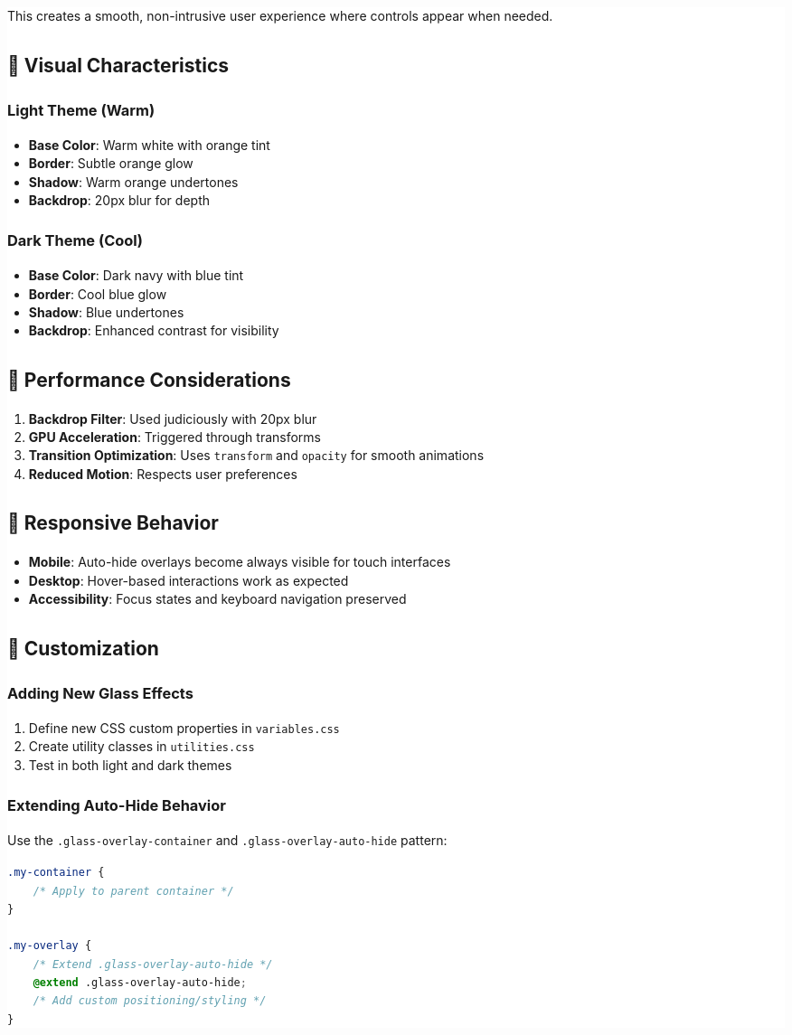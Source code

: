 This creates a smooth, non-intrusive user experience where controls appear when needed.

## 🎨 Visual Characteristics

### Light Theme (Warm)

- **Base Color**: Warm white with orange tint
- **Border**: Subtle orange glow
- **Shadow**: Warm orange undertones
- **Backdrop**: 20px blur for depth

### Dark Theme (Cool)

- **Base Color**: Dark navy with blue tint
- **Border**: Cool blue glow
- **Shadow**: Blue undertones
- **Backdrop**: Enhanced contrast for visibility

## 🚀 Performance Considerations

1. **Backdrop Filter**: Used judiciously with 20px blur
2. **GPU Acceleration**: Triggered through transforms
3. **Transition Optimization**: Uses `transform` and `opacity` for smooth animations
4. **Reduced Motion**: Respects user preferences

## 📱 Responsive Behavior

- **Mobile**: Auto-hide overlays become always visible for touch interfaces
- **Desktop**: Hover-based interactions work as expected
- **Accessibility**: Focus states and keyboard navigation preserved

## 🔧 Customization

### Adding New Glass Effects

1. Define new CSS custom properties in `variables.css`
2. Create utility classes in `utilities.css`
3. Test in both light and dark themes

### Extending Auto-Hide Behavior

Use the `.glass-overlay-container` and `.glass-overlay-auto-hide` pattern:

```css
.my-container {
	/* Apply to parent container */
}

.my-overlay {
	/* Extend .glass-overlay-auto-hide */
	@extend .glass-overlay-auto-hide;
	/* Add custom positioning/styling */
}
```
